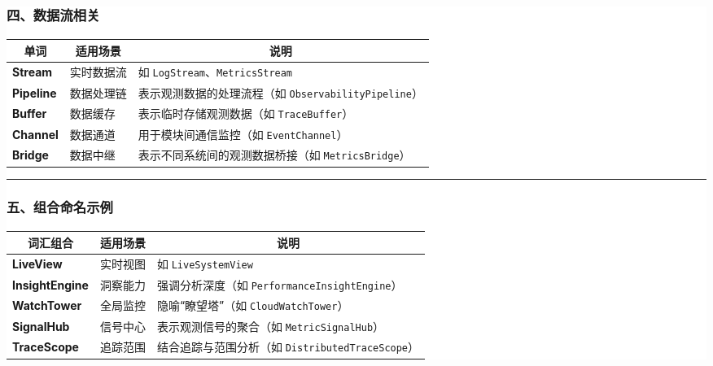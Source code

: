
### **四、数据流相关**
| 单词 | 适用场景 | 说明 |
|------|----------|------|
| **Stream** | 实时数据流 | 如 `LogStream`、`MetricsStream` |
| **Pipeline** | 数据处理链 | 表示观测数据的处理流程（如 `ObservabilityPipeline`） |
| **Buffer** | 数据缓存 | 表示临时存储观测数据（如 `TraceBuffer`） |
| **Channel** | 数据通道 | 用于模块间通信监控（如 `EventChannel`） |
| **Bridge** | 数据中继 | 表示不同系统间的观测数据桥接（如 `MetricsBridge`） |

---

### **五、组合命名示例**
| 词汇组合 | 适用场景 | 说明 |
|----------|----------|------|
| **LiveView** | 实时视图 | 如 `LiveSystemView` |
| **InsightEngine** | 洞察能力 | 强调分析深度（如 `PerformanceInsightEngine`） |
| **WatchTower** | 全局监控 | 隐喻“瞭望塔”（如 `CloudWatchTower`） |
| **SignalHub** | 信号中心 | 表示观测信号的聚合（如 `MetricSignalHub`） |
| **TraceScope** | 追踪范围 | 结合追踪与范围分析（如 `DistributedTraceScope`） |
